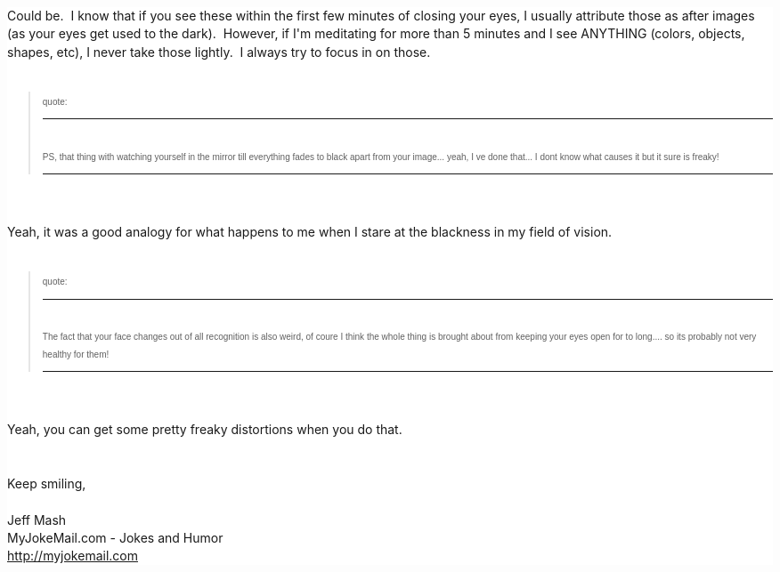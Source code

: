 Could be.  I know that if you see these within the first few minutes of closing your eyes, I usually attribute those as after images (as your eyes get used to the dark).  However, if I'm meditating for more than 5 minutes and I see ANYTHING (colors, objects, shapes, etc), I never take those lightly.  I always try to focus in on those.
<br>
<br>
<blockquote id="quote">
 <font face='"Arial"' id="quote" size="1">
  quote:
  <hr height="1" id="quote" noshade=""/>
  <br>
  PS, that thing with watching yourself in the mirror till everything fades to black apart from your image... yeah, I ve done that... I dont know what causes it but it sure is freaky!
  <br>
  <hr height="1" id="quote" noshade=""/>
 </font>
</blockquote>
<br>
<br>
Yeah, it was a good analogy for what happens to me when I stare at the blackness in my field of vision.
<br>
<br>
<blockquote id="quote">
 <font face='"Arial"' id="quote" size="1">
  quote:
  <hr height="1" id="quote" noshade=""/>
  <br>
  The fact that your face changes out of all recognition is also weird, of coure I think the whole thing is brought about from keeping your eyes open for to long.... so its probably not very healthy for them!
  <br>
  <hr height="1" id="quote" noshade=""/>
 </font>
</blockquote>
<br>
<br>
Yeah, you can get some pretty freaky distortions when you do that.
<br>
<br>
<br>
Keep smiling,
<br>
<br>
Jeff Mash
<br>
MyJokeMail.com - Jokes and Humor
<br>
<a class="bbc_link" href="http://myjokemail.com" rel="noopener" target="_blank">
 http://myjokemail.com
</a>
</section>
